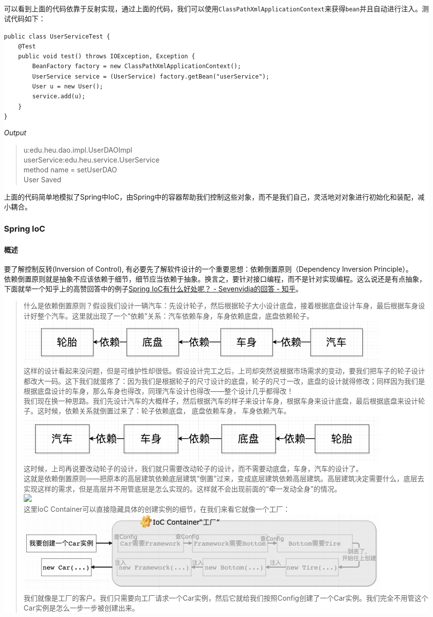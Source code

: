 可以看到上面的代码依靠于反射实现，通过上面的代码，我们可以使用`ClassPathXmlApplicationContext`来获得`bean`并且自动进行注入。测试代码如下：

    public class UserServiceTest {
    	@Test
    	public void test() throws IOException, Exception {
    		BeanFactory factory = new ClassPathXmlApplicationContext();
    		UserService service = (UserService) factory.getBean("userService");
    		User u = new User();
    		service.add(u);
    	}
    }

*Output*
>u:edu.heu.dao.impl.UserDAOImpl  
userService:edu.heu.service.UserService  
method name = setUserDAO  
User Saved  

上面的代码简单地模拟了Spring中IoC，由Spring中的容器帮助我们控制这些对象，而不是我们自己，灵活地对对象进行初始化和装配，减小耦合。

### Spring IoC

#### 概述

要了解控制反转(Inversion of Control), 有必要先了解软件设计的一个重要思想：依赖倒置原则（Dependency Inversion Principle）。  
依赖倒置原则就是抽象不应该依赖于细节，细节应当依赖于抽象。换言之，要针对接口编程，而不是针对实现编程。这么说还是有点抽象，下面就举一个知乎上的高赞回答中的例子[Spring IoC有什么好处呢？ - Sevenvidia的回答 - 知乎](
https://www.zhihu.com/question/23277575/answer/169698662)。

>什么是依赖倒置原则？假设我们设计一辆汽车：先设计轮子，然后根据轮子大小设计底盘，接着根据底盘设计车身，最后根据车身设计好整个汽车。这里就出现了一个“依赖”关系：汽车依赖车身，车身依赖底盘，底盘依赖轮子。  
![](/img/in-post/2018-01-02-spring-notes-1/3.png)  
这样的设计看起来没问题，但是可维护性却很低。假设设计完工之后，上司却突然说根据市场需求的变动，要我们把车子的轮子设计都改大一码。这下我们就蛋疼了：因为我们是根据轮子的尺寸设计的底盘，轮子的尺寸一改，底盘的设计就得修改；同样因为我们是根据底盘设计的车身，那么车身也得改，同理汽车设计也得改——整个设计几乎都得改！  
我们现在换一种思路。我们先设计汽车的大概样子，然后根据汽车的样子来设计车身，根据车身来设计底盘，最后根据底盘来设计轮子。这时候，依赖关系就倒置过来了：轮子依赖底盘， 底盘依赖车身， 车身依赖汽车。  
![](/img/in-post/2018-01-02-spring-notes-1/4.png)  
这时候，上司再说要改动轮子的设计，我们就只需要改动轮子的设计，而不需要动底盘，车身，汽车的设计了。  
这就是依赖倒置原则——把原本的高层建筑依赖底层建筑“倒置”过来，变成底层建筑依赖高层建筑。高层建筑决定需要什么，底层去实现这样的需求，但是高层并不用管底层是怎么实现的。这样就不会出现前面的“牵一发动全身”的情况。  
![](/img/in-post/msb_spring_notes/5.png)  
这里IoC Container可以直接隐藏具体的创建实例的细节，在我们来看它就像一个工厂：  
![](/img/in-post/2018-01-02-spring-notes-1/6.png)  
我们就像是工厂的客户。我们只需要向工厂请求一个Car实例，然后它就给我们按照Config创建了一个Car实例。我们完全不用管这个Car实例是怎么一步一步被创建出来。
